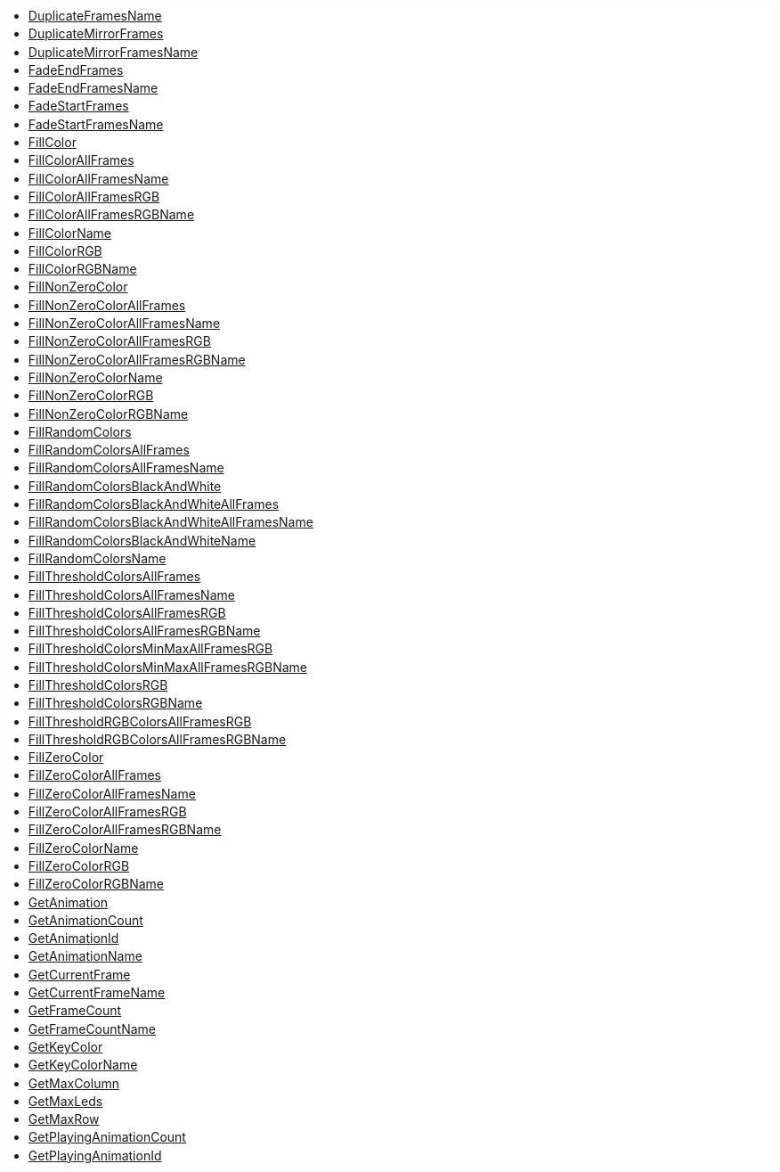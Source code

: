 * [DuplicateFramesName](#DuplicateFramesName)
* [DuplicateMirrorFrames](#DuplicateMirrorFrames)
* [DuplicateMirrorFramesName](#DuplicateMirrorFramesName)
* [FadeEndFrames](#FadeEndFrames)
* [FadeEndFramesName](#FadeEndFramesName)
* [FadeStartFrames](#FadeStartFrames)
* [FadeStartFramesName](#FadeStartFramesName)
* [FillColor](#FillColor)
* [FillColorAllFrames](#FillColorAllFrames)
* [FillColorAllFramesName](#FillColorAllFramesName)
* [FillColorAllFramesRGB](#FillColorAllFramesRGB)
* [FillColorAllFramesRGBName](#FillColorAllFramesRGBName)
* [FillColorName](#FillColorName)
* [FillColorRGB](#FillColorRGB)
* [FillColorRGBName](#FillColorRGBName)
* [FillNonZeroColor](#FillNonZeroColor)
* [FillNonZeroColorAllFrames](#FillNonZeroColorAllFrames)
* [FillNonZeroColorAllFramesName](#FillNonZeroColorAllFramesName)
* [FillNonZeroColorAllFramesRGB](#FillNonZeroColorAllFramesRGB)
* [FillNonZeroColorAllFramesRGBName](#FillNonZeroColorAllFramesRGBName)
* [FillNonZeroColorName](#FillNonZeroColorName)
* [FillNonZeroColorRGB](#FillNonZeroColorRGB)
* [FillNonZeroColorRGBName](#FillNonZeroColorRGBName)
* [FillRandomColors](#FillRandomColors)
* [FillRandomColorsAllFrames](#FillRandomColorsAllFrames)
* [FillRandomColorsAllFramesName](#FillRandomColorsAllFramesName)
* [FillRandomColorsBlackAndWhite](#FillRandomColorsBlackAndWhite)
* [FillRandomColorsBlackAndWhiteAllFrames](#FillRandomColorsBlackAndWhiteAllFrames)
* [FillRandomColorsBlackAndWhiteAllFramesName](#FillRandomColorsBlackAndWhiteAllFramesName)
* [FillRandomColorsBlackAndWhiteName](#FillRandomColorsBlackAndWhiteName)
* [FillRandomColorsName](#FillRandomColorsName)
* [FillThresholdColorsAllFrames](#FillThresholdColorsAllFrames)
* [FillThresholdColorsAllFramesName](#FillThresholdColorsAllFramesName)
* [FillThresholdColorsAllFramesRGB](#FillThresholdColorsAllFramesRGB)
* [FillThresholdColorsAllFramesRGBName](#FillThresholdColorsAllFramesRGBName)
* [FillThresholdColorsMinMaxAllFramesRGB](#FillThresholdColorsMinMaxAllFramesRGB)
* [FillThresholdColorsMinMaxAllFramesRGBName](#FillThresholdColorsMinMaxAllFramesRGBName)
* [FillThresholdColorsRGB](#FillThresholdColorsRGB)
* [FillThresholdColorsRGBName](#FillThresholdColorsRGBName)
* [FillThresholdRGBColorsAllFramesRGB](#FillThresholdRGBColorsAllFramesRGB)
* [FillThresholdRGBColorsAllFramesRGBName](#FillThresholdRGBColorsAllFramesRGBName)
* [FillZeroColor](#FillZeroColor)
* [FillZeroColorAllFrames](#FillZeroColorAllFrames)
* [FillZeroColorAllFramesName](#FillZeroColorAllFramesName)
* [FillZeroColorAllFramesRGB](#FillZeroColorAllFramesRGB)
* [FillZeroColorAllFramesRGBName](#FillZeroColorAllFramesRGBName)
* [FillZeroColorName](#FillZeroColorName)
* [FillZeroColorRGB](#FillZeroColorRGB)
* [FillZeroColorRGBName](#FillZeroColorRGBName)
* [GetAnimation](#GetAnimation)
* [GetAnimationCount](#GetAnimationCount)
* [GetAnimationId](#GetAnimationId)
* [GetAnimationName](#GetAnimationName)
* [GetCurrentFrame](#GetCurrentFrame)
* [GetCurrentFrameName](#GetCurrentFrameName)
* [GetFrameCount](#GetFrameCount)
* [GetFrameCountName](#GetFrameCountName)
* [GetKeyColor](#GetKeyColor)
* [GetKeyColorName](#GetKeyColorName)
* [GetMaxColumn](#GetMaxColumn)
* [GetMaxLeds](#GetMaxLeds)
* [GetMaxRow](#GetMaxRow)
* [GetPlayingAnimationCount](#GetPlayingAnimationCount)
* [GetPlayingAnimationId](#GetPlayingAnimationId)